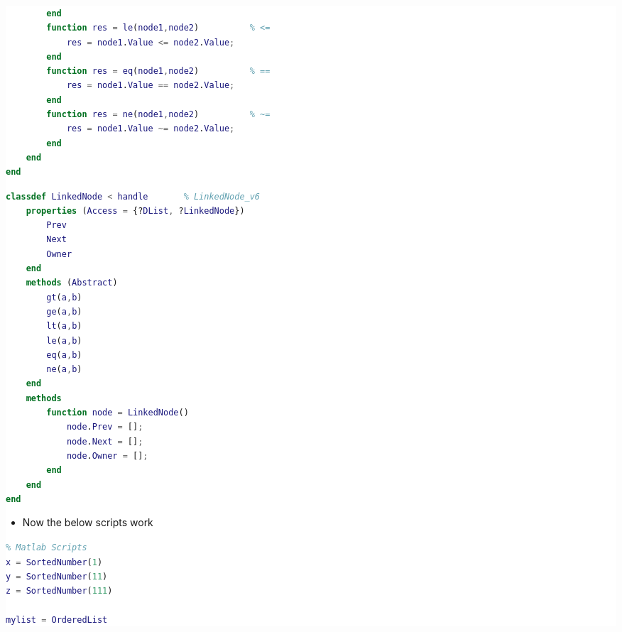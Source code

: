 ```MATLAB
        end        
        function res = le(node1,node2)          % <=
            res = node1.Value <= node2.Value;
        end        
        function res = eq(node1,node2)          % ==
            res = node1.Value == node2.Value;
        end        
        function res = ne(node1,node2)          % ~=
            res = node1.Value ~= node2.Value;
        end 
    end
end
```

```MATLAB
classdef LinkedNode < handle       % LinkedNode_v6
    properties (Access = {?DList, ?LinkedNode})
        Prev
        Next
        Owner
    end
    methods (Abstract)
        gt(a,b)
        ge(a,b)
        lt(a,b)
        le(a,b)
        eq(a,b)
        ne(a,b)
    end
    methods
        function node = LinkedNode()
            node.Prev = [];
            node.Next = [];
            node.Owner = [];
        end
    end
end
```

- Now the below scripts work

```MATLAB
% Matlab Scripts
x = SortedNumber(1)
y = SortedNumber(11)
z = SortedNumber(111)

mylist = OrderedList
